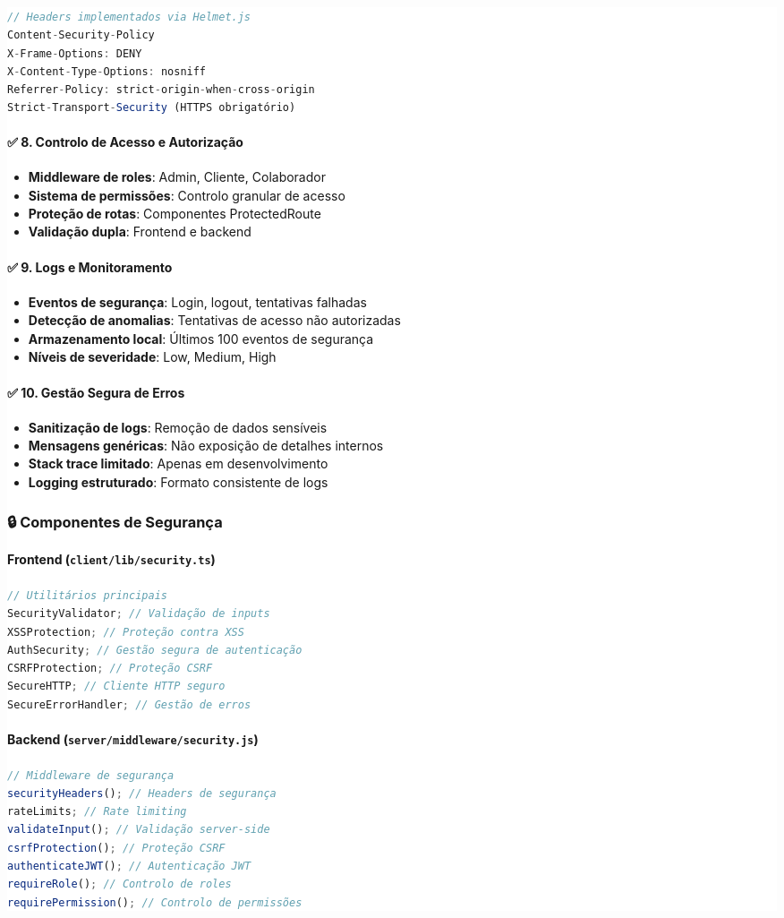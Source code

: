 ```javascript
// Headers implementados via Helmet.js
Content-Security-Policy
X-Frame-Options: DENY
X-Content-Type-Options: nosniff
Referrer-Policy: strict-origin-when-cross-origin
Strict-Transport-Security (HTTPS obrigatório)
```

#### **✅ 8. Controlo de Acesso e Autorização**

- **Middleware de roles**: Admin, Cliente, Colaborador
- **Sistema de permissões**: Controlo granular de acesso
- **Proteção de rotas**: Componentes ProtectedRoute
- **Validação dupla**: Frontend e backend

#### **✅ 9. Logs e Monitoramento**

- **Eventos de segurança**: Login, logout, tentativas falhadas
- **Detecção de anomalias**: Tentativas de acesso não autorizadas
- **Armazenamento local**: Últimos 100 eventos de segurança
- **Níveis de severidade**: Low, Medium, High

#### **✅ 10. Gestão Segura de Erros**

- **Sanitização de logs**: Remoção de dados sensíveis
- **Mensagens genéricas**: Não exposição de detalhes internos
- **Stack trace limitado**: Apenas em desenvolvimento
- **Logging estruturado**: Formato consistente de logs

### **🔒 Componentes de Segurança**

#### **Frontend (`client/lib/security.ts`)**

```typescript
// Utilitários principais
SecurityValidator; // Validação de inputs
XSSProtection; // Proteção contra XSS
AuthSecurity; // Gestão segura de autenticação
CSRFProtection; // Proteção CSRF
SecureHTTP; // Cliente HTTP seguro
SecureErrorHandler; // Gestão de erros
```

#### **Backend (`server/middleware/security.js`)**

```javascript
// Middleware de segurança
securityHeaders(); // Headers de segurança
rateLimits; // Rate limiting
validateInput(); // Validação server-side
csrfProtection(); // Proteção CSRF
authenticateJWT(); // Autenticação JWT
requireRole(); // Controlo de roles
requirePermission(); // Controlo de permissões
```
